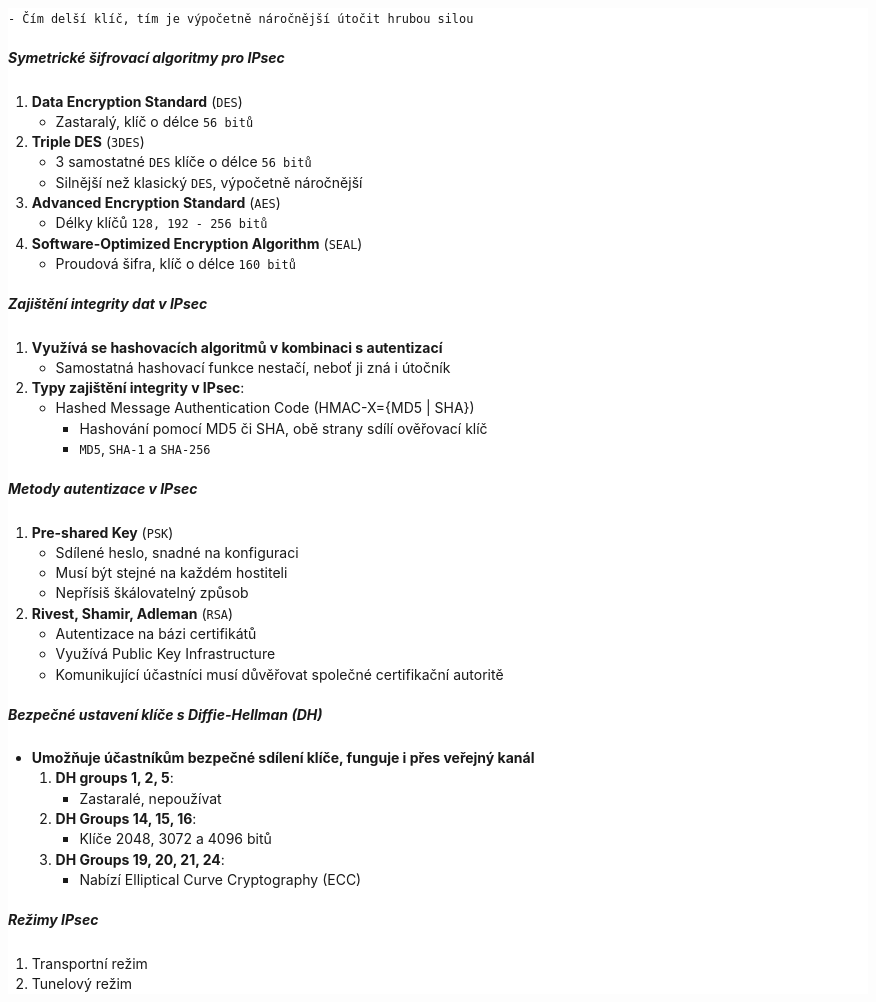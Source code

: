 	- Čím delší klíč, tím je výpočetně náročnější útočit hrubou silou
##### Symetrické šifrovací algoritmy pro IPsec
1) **Data Encryption Standard** (`DES`)
	- Zastaralý, klíč o délce `56 bitů`
2) **Triple DES** (`3DES`)
	- 3 samostatné `DES` klíče o délce `56 bitů`
	- Silnější než klasický `DES`, výpočetně náročnější
3) **Advanced Encryption Standard** (`AES`)
	- Délky klíčů `128, 192 - 256 bitů`
4) **Software-Optimized Encryption Algorithm** (`SEAL`)
	- Proudová šifra, klíč o délce `160 bitů`
##### Zajištění integrity dat v IPsec
1) **Využívá se hashovacích algoritmů v kombinaci s autentizací**
	- Samostatná hashovací funkce nestačí, neboť ji zná i útočník
2) **Typy zajištění integrity v IPsec**:
	- Hashed Message Authentication Code (HMAC-X={MD5 | SHA})
		- Hashování pomocí MD5 či SHA, obě strany sdílí ověřovací klíč
		- `MD5`, `SHA-1` a `SHA-256`
##### Metody autentizace v IPsec
1) **Pre-shared Key** (`PSK`)
	- Sdílené heslo, snadné na konfiguraci
	- Musí být stejné na každém hostiteli
	- Nepřísiš škálovatelný způsob
2) **Rivest, Shamir, Adleman** (`RSA`)
	- Autentizace na bázi certifikátů
	- Využívá Public Key Infrastructure
	- Komunikující účastníci musí důvěřovat společné certifikační autoritě
##### Bezpečné ustavení klíče s Diffie-Hellman (DH)
- **Umožňuje účastníkům bezpečné sdílení klíče, funguje i přes veřejný kanál**
	1) **DH groups 1, 2, 5**:
		- Zastaralé, nepoužívat
	2) **DH Groups 14, 15, 16**:
		- Klíče 2048, 3072 a 4096 bitů
	3) **DH Groups 19, 20, 21, 24**:
		- Nabízí Elliptical Curve Cryptography (ECC)
##### Režimy IPsec
1) Transportní režim
2) Tunelový režim